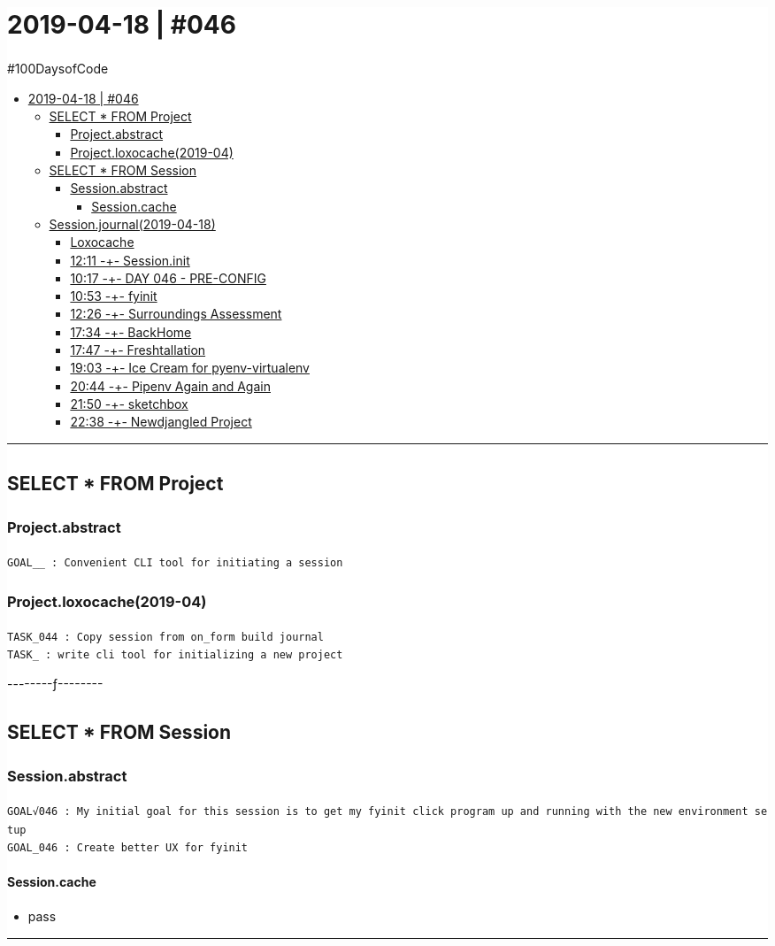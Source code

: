 # 2019-04-18 | #046

\#100DaysofCode

- [2019-04-18 | #046](#2019-04-18--046)
  - [SELECT * FROM Project](#select--from-project)
    - [Project.abstract](#projectabstract)
    - [Project.loxocache(2019-04)](#projectloxocache2019-04)
  - [SELECT * FROM Session](#select--from-session)
    - [Session.abstract](#sessionabstract)
      - [Session.cache](#sessioncache)
  - [Session.journal(2019-04-18)](#sessionjournal2019-04-18)
    - [Loxocache](#loxocache)
    - [12:11 -+- Session.init](#1211----sessioninit)
    - [10:17 -+- DAY 046 - PRE-CONFIG](#1017----day-046---pre-config)
    - [10:53 -+- fyinit](#1053----fyinit)
    - [12:26 -+- Surroundings Assessment](#1226----surroundings-assessment)
    - [17:34 -+- BackHome](#1734----backhome)
    - [17:47 -+- Freshtallation](#1747----freshtallation)
    - [19:03 -+- Ice Cream for pyenv-virtualenv](#1903----ice-cream-for-pyenv-virtualenv)
    - [20:44 -+- Pipenv Again and Again](#2044----pipenv-again-and-again)
    - [21:50 -+- sketchbox](#2150----sketchbox)
    - [22:38 -+- Newdjangled Project](#2238----newdjangled-project)

---

## SELECT * FROM Project

### Project.abstract

    GOAL__ : Convenient CLI tool for initiating a session

### Project.loxocache(2019-04)

    TASK_044 : Copy session from on_form build journal  
    TASK_ : write cli tool for initializing a new project  

--------ƒ--------

## SELECT * FROM Session

### Session.abstract

    GOAL√046 : My initial goal for this session is to get my fyinit click program up and running with the new environment setup  
    GOAL_046 : Create better UX for fyinit  

#### Session.cache

- pass

---